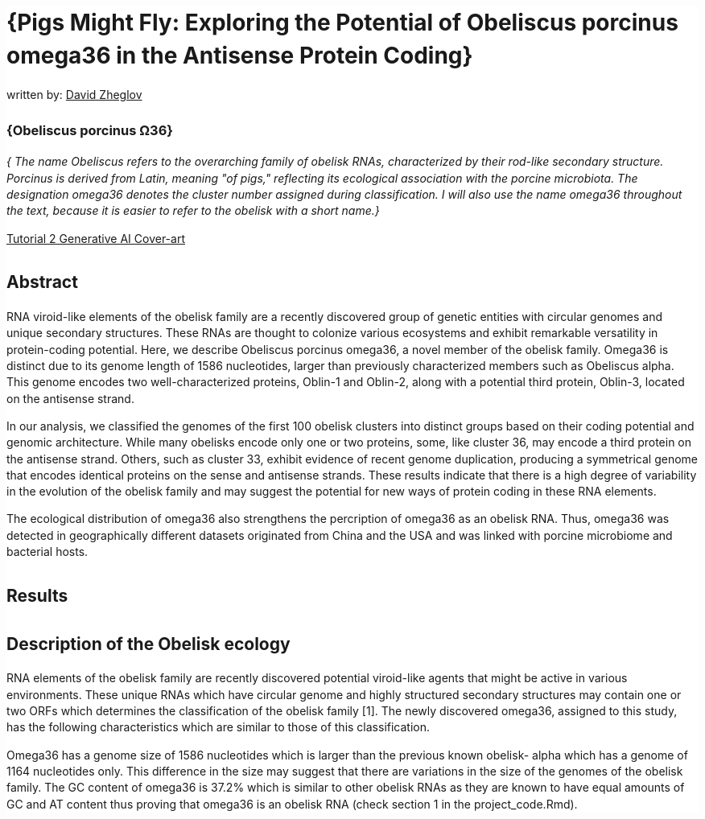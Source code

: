 # {Pigs Might Fly: Exploring the Potential of Obeliscus porcinus omega36 in the Antisense Protein Coding}
written by: [David Zheglov](https://github.com/dzheglov)

### {Obeliscus porcinus Ω36}
*{ The name Obeliscus refers to the overarching family of obelisk RNAs, characterized by their rod-like secondary structure. Porcinus is derived from Latin, meaning "of pigs," reflecting its ecological association with the porcine microbiota. The designation omega36 denotes the cluster number assigned during classification. I will also use the name omega36 throughout the text, because it is easier to refer to the obelisk with a short name.}*

[Tutorial 2 Generative AI Cover-art](img/O_porcinus_omega36/00_cover_art.png)

## Abstract

RNA viroid-like elements of the obelisk family are a recently discovered group of genetic entities with circular genomes and unique secondary structures. These RNAs are thought to colonize various ecosystems and exhibit remarkable versatility in protein-coding potential. Here, we describe Obeliscus porcinus omega36, a novel member of the obelisk family. Omega36 is distinct due to its genome length of 1586 nucleotides, larger than previously characterized members such as Obeliscus alpha. This genome encodes two well-characterized proteins, Oblin-1 and Oblin-2, along with a potential third protein, Oblin-3, located on the antisense strand.

In our analysis, we classified the genomes of the first 100 obelisk clusters into distinct groups based on their coding potential and genomic architecture. While many obelisks encode only one or two proteins, some, like cluster 36, may encode a third protein on the antisense strand. Others, such as cluster 33, exhibit evidence of recent genome duplication, producing a symmetrical genome that encodes identical proteins on the sense and antisense strands.  These results indicate that there is a high degree of variability in the evolution of the obelisk family and may suggest the potential for new ways of protein coding in these RNA elements.

The ecological distribution of omega36 also strengthens the percription of omega36 as an obelisk RNA. Thus, omega36 was detected in geographically different datasets originated from China and the USA and was linked with porcine microbiome and bacterial hosts.

## Results

## Description of the Obelisk ecology

RNA elements of the obelisk family are recently discovered potential viroid-like agents that might be active in various environments. These unique RNAs which have circular genome and highly structured secondary structures may contain one or two ORFs which determines the classification of the obelisk family [1]. The newly discovered omega36, assigned to this study, has the following characteristics which are similar to those of this classification.

Omega36 has a genome size of 1586 nucleotides which is larger than the previous known obelisk- alpha which has a genome of 1164 nucleotides only. This difference in the size may suggest that there are variations in the size of the genomes of the obelisk family. The GC content of omega36 is 37.2% which is similar to other obelisk RNAs as they are known to have equal amounts of GC and AT content thus proving that omega36 is an obelisk RNA (check section 1 in the project_code.Rmd).
